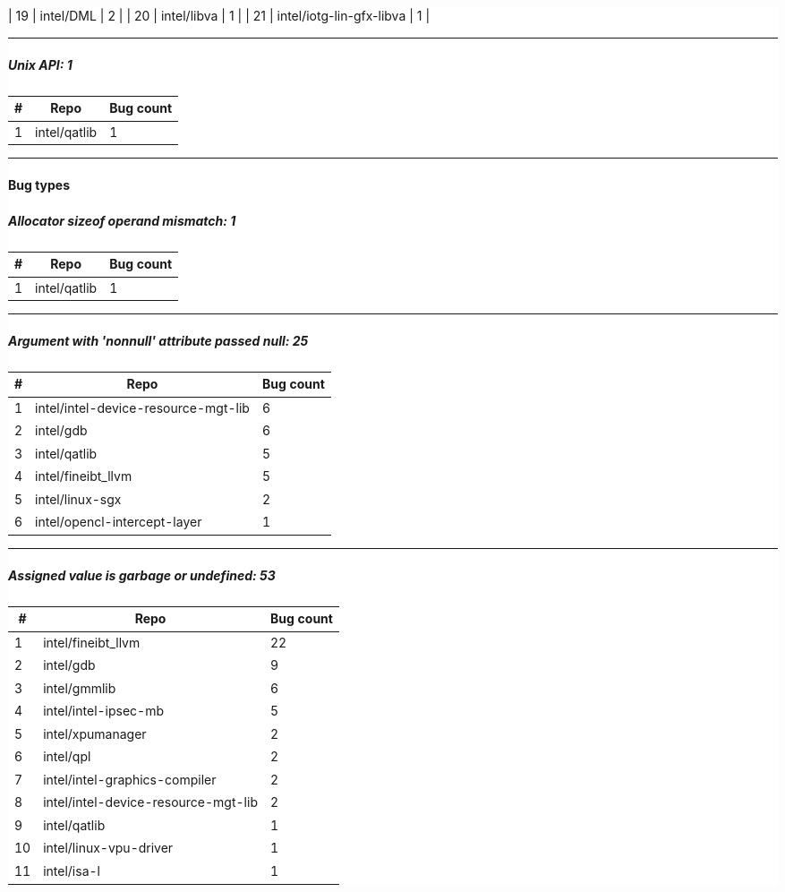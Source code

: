 | 19 | intel/DML | 2 |
| 20 | intel/libva | 1 |
| 21 | intel/iotg-lin-gfx-libva | 1 |

***

##### Unix API: 1
| #   | Repo        | Bug count   |
| --- | ----------- | ----------- |
| 1 | intel/qatlib | 1 |

***

#### Bug types
##### Allocator sizeof operand mismatch: 1
| #   | Repo        | Bug count   |
| --- | ----------- | ----------- |
| 1 | intel/qatlib | 1 |

***

##### Argument with 'nonnull' attribute passed null: 25
| #   | Repo        | Bug count   |
| --- | ----------- | ----------- |
| 1 | intel/intel-device-resource-mgt-lib | 6 |
| 2 | intel/gdb | 6 |
| 3 | intel/qatlib | 5 |
| 4 | intel/fineibt_llvm | 5 |
| 5 | intel/linux-sgx | 2 |
| 6 | intel/opencl-intercept-layer | 1 |

***

##### Assigned value is garbage or undefined: 53
| #   | Repo        | Bug count   |
| --- | ----------- | ----------- |
| 1 | intel/fineibt_llvm | 22 |
| 2 | intel/gdb | 9 |
| 3 | intel/gmmlib | 6 |
| 4 | intel/intel-ipsec-mb | 5 |
| 5 | intel/xpumanager | 2 |
| 6 | intel/qpl | 2 |
| 7 | intel/intel-graphics-compiler | 2 |
| 8 | intel/intel-device-resource-mgt-lib | 2 |
| 9 | intel/qatlib | 1 |
| 10 | intel/linux-vpu-driver | 1 |
| 11 | intel/isa-l | 1 |
